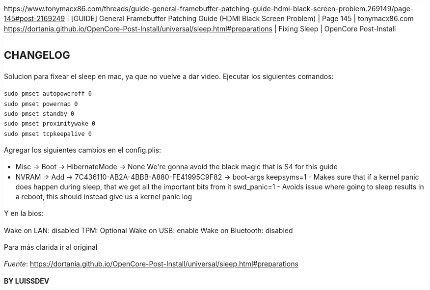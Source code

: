 https://www.tonymacx86.com/threads/guide-general-framebuffer-patching-guide-hdmi-black-screen-problem.269149/page-145#post-2169249 | [GUIDE] General Framebuffer Patching Guide (HDMI Black Screen Problem) | Page 145 | tonymacx86.com
https://dortania.github.io/OpenCore-Post-Install/universal/sleep.html#preparations | Fixing Sleep | OpenCore Post-Install


## CHANGELOG

Solucion para fixear el sleep en mac, ya que no vuelve a dar video. Ejecutar los siguientes comandos:

	sudo pmset autopoweroff 0
	sudo pmset powernap 0
	sudo pmset standby 0
	sudo pmset proximitywake 0
	sudo pmset tcpkeepalive 0

Agregar los siguientes cambios en el config.plis: 

- Misc -> Boot -> HibernateMode -> None
We're gonna avoid the black magic that is S4 for this guide
- NVRAM -> Add -> 7C436110-AB2A-4BBB-A880-FE41995C9F82 -> boot-args
keepsyms=1 - Makes sure that if a kernel panic does happen during sleep, that we get all the important bits from it
swd_panic=1 - Avoids issue where going to sleep results in a reboot, this should instead give us a kernel panic log

Y en la bios:

Wake on LAN: disabled
TPM: Optional
Wake on USB: enable
Wake on Bluetooth: disabled

Para más clarida ir al original


*Fuente*: https://dortania.github.io/OpenCore-Post-Install/universal/sleep.html#preparations

**BY LUISSDEV**
